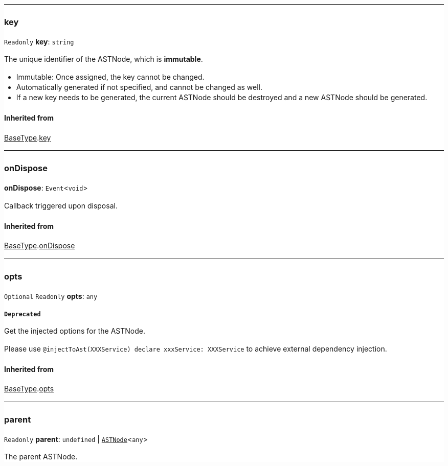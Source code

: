 ***

### key

`Readonly` **key**: `string`

The unique identifier of the ASTNode, which is **immutable**.

* Immutable: Once assigned, the key cannot be changed.
* Automatically generated if not specified, and cannot be changed as well.
* If a new key needs to be generated, the current ASTNode should be destroyed and a new ASTNode should be generated.

#### Inherited from

[BaseType](/auto-docs/variable-plugin/classes/BaseType.md).[key](/auto-docs/variable-plugin/classes/BaseType.md#key)

***

### onDispose

**onDispose**: `Event`<`void`>

Callback triggered upon disposal.

#### Inherited from

[BaseType](/auto-docs/variable-plugin/classes/BaseType.md).[onDispose](/auto-docs/variable-plugin/classes/BaseType.md#ondispose)

***

### opts

`Optional` `Readonly` **opts**: `any`

**`Deprecated`**

Get the injected options for the ASTNode.

Please use `@injectToAst(XXXService) declare xxxService: XXXService` to achieve external dependency injection.

#### Inherited from

[BaseType](/auto-docs/variable-plugin/classes/BaseType.md).[opts](/auto-docs/variable-plugin/classes/BaseType.md#opts)

***

### parent

`Readonly` **parent**: `undefined` | [`ASTNode`](/auto-docs/variable-plugin/classes/ASTNode.md)<`any`>

The parent ASTNode.
